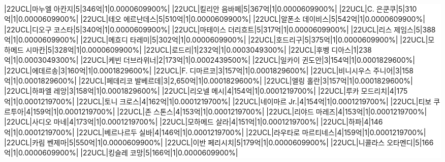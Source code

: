 |22UCL|마누엘 아칸지|5|346억|1|0.0000609900%|
|22UCL|킬리안 음바페|5|367억|1|0.0000609900%|
|22UCL|C. 은쿤쿠|5|310억|1|0.0000609900%|
|22UCL|테오 에르난데스|5|510억|1|0.0000609900%|
|22UCL|알폰소 데이비스|5|542억|1|0.0000609900%|
|22UCL|디오구 코스타|5|340억|1|0.0000609900%|
|22UCL|마테이스 더리흐트|5|317억|1|0.0000609900%|
|22UCL|리스 제임스|5|388억|1|0.0000609900%|
|22UCL|메흐디 타레미|5|302억|1|0.0000609900%|
|22UCL|호드리구|5|375억|1|0.0000609900%|
|22UCL|모하메드 시마칸|5|328억|1|0.0000609900%|
|22UCL|로드리|1|232억|1|0.0003049300%|
|22UCL|후벵 디아스|1|238억|1|0.0003049300%|
|22UCL|케빈 더브라위너|2|173억|1|0.0002439500%|
|22UCL|일카이 귄도안|3|154억|1|0.0001829600%|
|22UCL|에데르송|3|160억|1|0.0001829600%|
|22UCL|F. 디마르코|3|157억|1|0.0001829600%|
|22UCL|비니시우스 주니어|3|158억|1|0.0001829600%|
|22UCL|페데리코 발베르데|3|2,650억|1|0.0001829600%|
|22UCL|엘링 홀란|3|157억|1|0.0001829600%|
|22UCL|하파엘 레앙|3|158억|1|0.0001829600%|
|22UCL|리오넬 메시|4|154억|1|0.0001219700%|
|22UCL|루카 모드리치|4|175억|1|0.0001219700%|
|22UCL|토니 크로스|4|162억|1|0.0001219700%|
|22UCL|네이마르 Jr.|4|154억|1|0.0001219700%|
|22UCL|티보 쿠르투아|4|159억|1|0.0001219700%|
|22UCL|존 스톤스|4|153억|1|0.0001219700%|
|22UCL|리야드 마레즈|4|153억|1|0.0001219700%|
|22UCL|사디오 마네|4|173억|1|0.0001219700%|
|22UCL|모하메드 살라|4|151억|1|0.0001219700%|
|22UCL|하파|4|146억|1|0.0001219700%|
|22UCL|베르나르두 실바|4|146억|1|0.0001219700%|
|22UCL|라우타로 마르티네스|4|159억|1|0.0001219700%|
|22UCL|카림 벤제마|5|550억|1|0.0000609900%|
|22UCL|이반 페리시치|5|179억|1|0.0000609900%|
|22UCL|니콜라스 오타멘디|5|166억|1|0.0000609900%|
|22UCL|킹슬레 코망|5|166억|1|0.0000609900%|